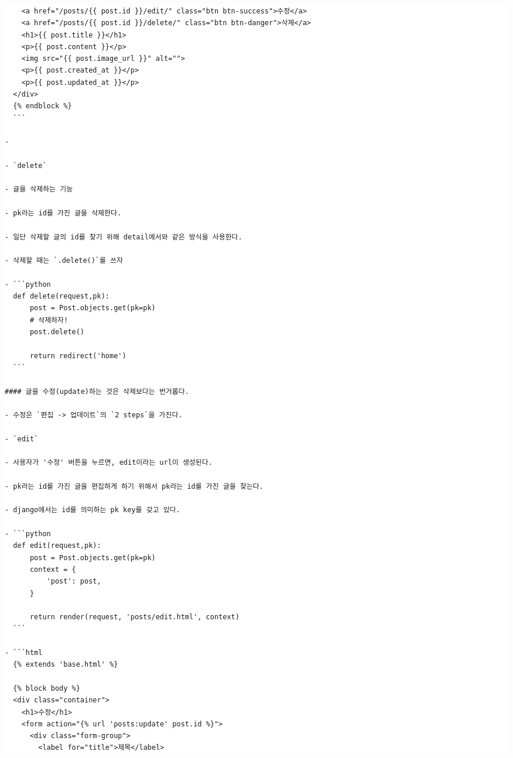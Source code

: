   ```
      <a href="/posts/{{ post.id }}/edit/" class="btn btn-success">수정</a>
      <a href="/posts/{{ post.id }}/delete/" class="btn btn-danger">삭제</a>
      <h1>{{ post.title }}</h1>
      <p>{{ post.content }}</p>
      <img src="{{ post.image_url }}" alt="">
      <p>{{ post.created_at }}</p>
      <p>{{ post.updated_at }}</p>
    </div>
    {% endblock %}
    ```

  - 

- `delete`

  - 글을 삭제하는 기능

  - pk라는 id를 가진 글을 삭제한다.

  - 일단 삭제할 글의 id를 찾기 위해 detail에서와 같은 방식을 사용한다.

  - 삭제할 때는 `.delete()`를 쓰자

  - ```python
    def delete(request,pk):
        post = Post.objects.get(pk=pk)
        # 삭제하자!
        post.delete()
    
        return redirect('home')
    ```

#### 글을 수정(update)하는 것은 삭제보다는 번거롭다.

- 수정은 `편집 -> 업데이트`의 `2 steps`을 가진다.

- `edit`

  - 사용자가 '수정' 버튼을 누르면, edit이라는 url이 생성된다.

  - pk라는 id를 가진 글을 편집하게 하기 위해서 pk라는 id를 가진 글을 찾는다.

  - django에서는 id를 의미하는 pk key를 갖고 있다.

  - ```python
    def edit(request,pk):
        post = Post.objects.get(pk=pk)
        context = {
            'post': post,
        }
    
        return render(request, 'posts/edit.html', context)
    ```
    
  - ```html
    {% extends 'base.html' %}
    
    {% block body %}
    <div class="container">
      <h1>수정</h1>
      <form action="{% url 'posts:update' post.id %}">
        <div class="form-group">
          <label for="title">제목</label>
  ```
